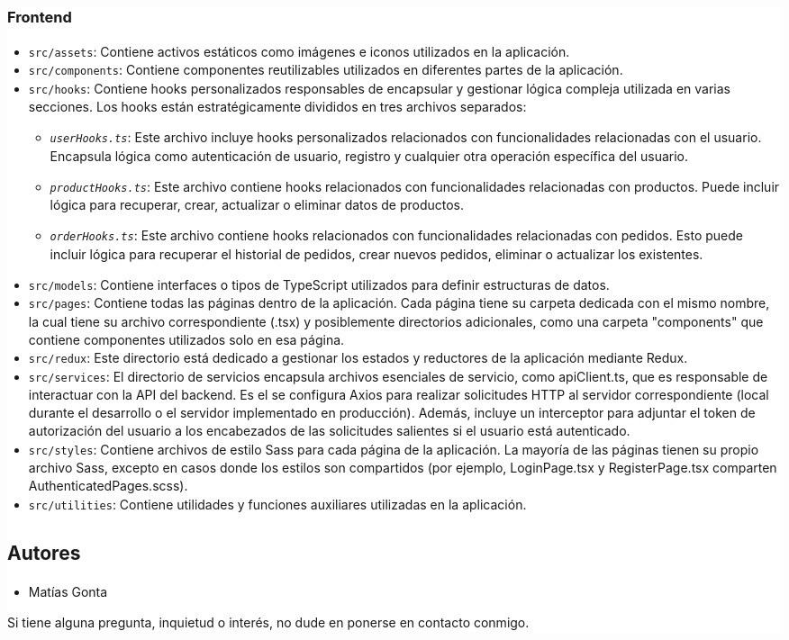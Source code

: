 ### Frontend

- `src/assets`: Contiene activos estáticos como imágenes e iconos utilizados en la aplicación.
- `src/components`: Contiene componentes reutilizables utilizados en diferentes partes de la aplicación.
- `src/hooks`: Contiene hooks personalizados responsables de encapsular y gestionar lógica compleja utilizada en varias secciones. Los hooks están estratégicamente divididos en tres archivos separados:
    - *`userHooks.ts`*: Este archivo incluye hooks personalizados relacionados con funcionalidades relacionadas con el usuario. Encapsula lógica como autenticación de usuario, registro y cualquier otra operación específica del usuario.

    - *`productHooks.ts`*: Este archivo contiene hooks relacionados con funcionalidades relacionadas con productos. Puede incluir lógica para recuperar, crear, actualizar o eliminar datos de productos.

    - *`orderHooks.ts`*: Este archivo contiene hooks relacionados con funcionalidades relacionadas con pedidos. Esto puede incluir lógica para recuperar el historial de pedidos, crear nuevos pedidos, eliminar o actualizar los existentes.
- `src/models`: Contiene interfaces o tipos de TypeScript utilizados para definir estructuras de datos.
- `src/pages`: Contiene todas las páginas dentro de la aplicación. Cada página tiene su carpeta dedicada con el mismo nombre, la cual tiene su archivo correspondiente (.tsx) y posiblemente directorios adicionales, como una carpeta "components" que contiene componentes utilizados solo en esa página.
- `src/redux`: Este directorio está dedicado a gestionar los estados y reductores de la aplicación mediante Redux.
- `src/services`: El directorio de servicios encapsula archivos esenciales de servicio, como apiClient.ts, que es responsable de interactuar con la API del backend. Es el se configura Axios para realizar solicitudes HTTP al servidor correspondiente (local durante el desarrollo o el servidor implementado en producción). Además, incluye un interceptor para adjuntar el token de autorización del usuario a los encabezados de las solicitudes salientes si el usuario está autenticado.
- `src/styles`: Contiene archivos de estilo Sass para cada página de la aplicación. La mayoría de las páginas tienen su propio archivo Sass, excepto en casos donde los estilos son compartidos (por ejemplo, LoginPage.tsx y RegisterPage.tsx comparten AuthenticatedPages.scss).
- `src/utilities`: Contiene utilidades y funciones auxiliares utilizadas en la aplicación.

## Autores

- Matías Gonta

Si tiene alguna pregunta, inquietud o interés, no dude en ponerse en contacto conmigo.